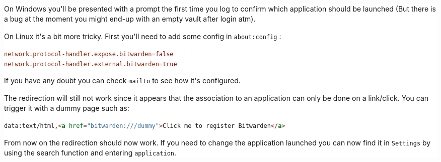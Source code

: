On Windows you'll be presented with a prompt the first time you log to confirm which application should be launched (But there is a bug at the moment you might end-up with an empty vault after login atm).


On Linux it's a bit more tricky.
First you'll need to add some config in `about:config` :

```conf
network.protocol-handler.expose.bitwarden=false
network.protocol-handler.external.bitwarden=true
```

If you have any doubt you can check `mailto` to see how it's configured.

The redirection will still not work since it appears that the association to an application can only be done on a link/click. You can trigger it with a dummy page such as:

```html
data:text/html,<a href="bitwarden:///dummy">Click me to register Bitwarden</a>
```

From now on the redirection should now work.
If you need to change the application launched you can now find it in `Settings` by using the search function and entering `application`.
